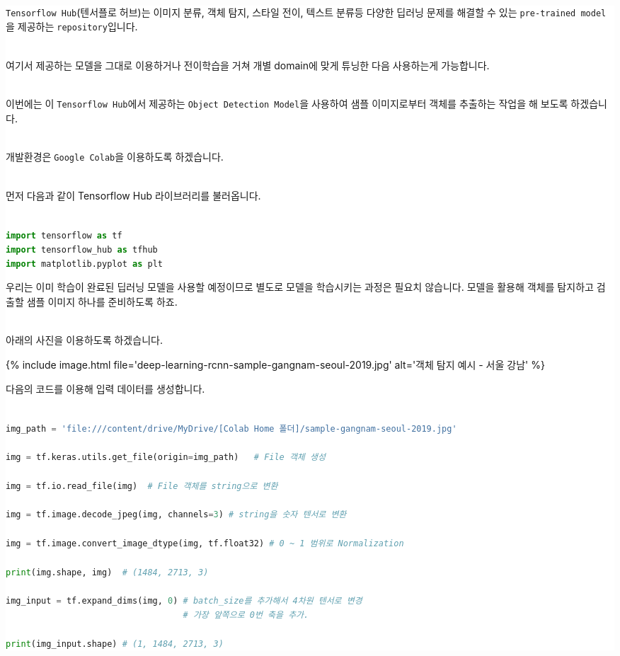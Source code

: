 `Tensorflow Hub`(텐서플로 허브)는 이미지 분류, 객체 탐지, 스타일 전이, 텍스트 분류등
다양한 딥러닝 문제를 해결할 수 있는 `pre-trained model`을 제공하는 `repository`입니다.
<br><br>

여기서 제공하는 모델을 그대로 이용하거나 전이학습을 거쳐 개별 domain에 맞게 튜닝한 다음
사용하는게 가능합니다.
<br><br>

이번에는 이 `Tensorflow Hub`에서 제공하는 `Object Detection Model`을 사용하여
샘플 이미지로부터 객체를 추출하는 작업을 해 보도록 하겠습니다. 
<br><br>

개발환경은 `Google Colab`을 이용하도록 하겠습니다.
<br><br>

먼저 다음과 같이 Tensorflow Hub 라이브러리를 불러옵니다.

~~~python

import tensorflow as tf
import tensorflow_hub as tfhub
import matplotlib.pyplot as plt

~~~

우리는 이미 학습이 완료된 딥러닝 모델을 사용할 예정이므로 별도로 모델을 학습시키는 과정은
필요치 않습니다. 모델을 활용해 객체를 탐지하고 검출할 샘플 이미지 하나를 준비하도록 하죠.
<br><br>

아래의 사진을 이용하도록 하겠습니다.

{% include image.html
file='deep-learning-rcnn-sample-gangnam-seoul-2019.jpg'
alt='객체 탐지 예시 - 서울 강남'
%}
<br>

다음의 코드를 이용해 입력 데이터를 생성합니다.

~~~python

img_path = 'file:///content/drive/MyDrive/[Colab Home 폴더]/sample-gangnam-seoul-2019.jpg'

img = tf.keras.utils.get_file(origin=img_path)   # File 객체 생성

img = tf.io.read_file(img)  # File 객체를 string으로 변환

img = tf.image.decode_jpeg(img, channels=3) # string을 숫자 텐서로 변환

img = tf.image.convert_image_dtype(img, tf.float32) # 0 ~ 1 범위로 Normalization

print(img.shape, img)  # (1484, 2713, 3)

img_input = tf.expand_dims(img, 0) # batch_size를 추가해서 4차원 텐서로 변경
                                   # 가장 앞쪽으로 0번 축을 추가.

print(img_input.shape) # (1, 1484, 2713, 3)

~~~
